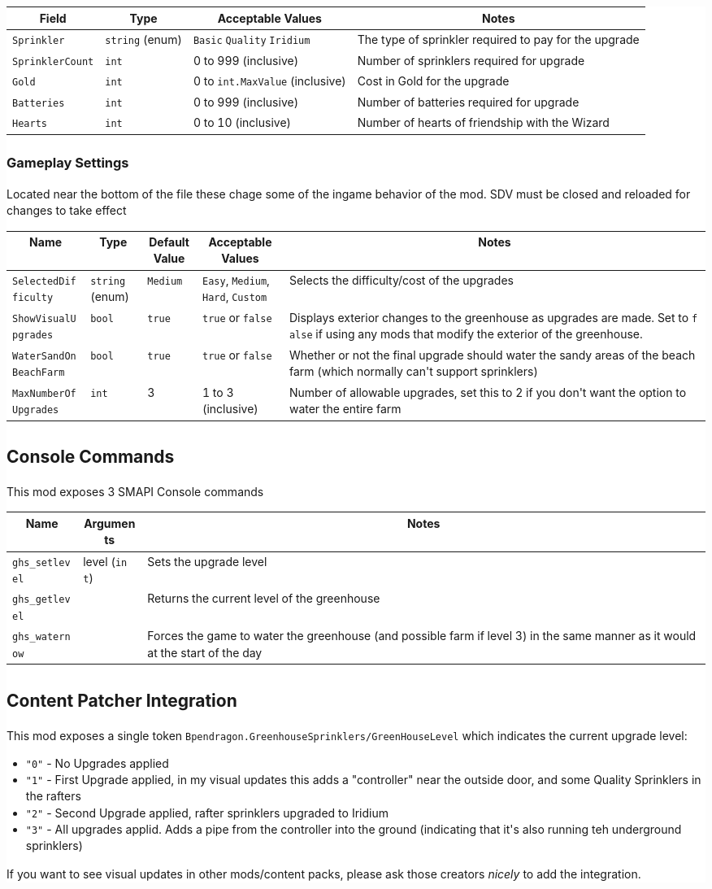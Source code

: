 | Field             | Type            | Acceptable Values               | Notes                                                    |
|-------------------|-----------------|---------------------------------|----------------------------------------------------------|
| `Sprinkler`       | `string` (enum) | `Basic` `Quality` `Iridium`     | The type of sprinkler required to pay for the upgrade    |
| `SprinklerCount`  | `int`           | 0 to 999 (inclusive)            | Number of sprinklers required for upgrade                |
| `Gold`            | `int`           | 0 to `int.MaxValue` (inclusive) | Cost in Gold for the upgrade                             |
| `Batteries`       | `int`           | 0 to 999 (inclusive)            | Number of batteries required for upgrade                 |
| `Hearts`          | `int`           | 0 to 10 (inclusive)             | Number of hearts of friendship with the Wizard           |

### Gameplay Settings

Located near the bottom of the file these chage some of the ingame behavior of the mod. SDV must be closed and reloaded for changes to take effect

| Name                   | Type            | Default Value | Acceptable Values                                            | Notes                                                                                                                                          |
|------------------------|-----------------|---------------|--------------------------------------------------------------|------------------------------------------------------------------------------------------------------------------------------------------------|
| `SelectedDifficulty`   | `string`  (enum)| `Medium`      |  `Easy`, `Medium`, `Hard`, `Custom`                          | Selects the difficulty/cost of the upgrades                                                                                                    |
| `ShowVisualUpgrades`   | `bool`          | `true`        | `true` or `false`                                            | Displays exterior changes to the greenhouse as upgrades are made. Set to `false` if using any mods that modify the exterior of the greenhouse. |
| `WaterSandOnBeachFarm` | `bool`          | `true`        | `true` or `false`                                            | Whether or not the final upgrade should water the sandy areas of the beach farm (which normally can't support sprinklers)                      |
| `MaxNumberOfUpgrades`  | `int`           | 3             | 1 to 3 (inclusive)                                           | Number of allowable upgrades, set this to 2 if you don't want the option to water the entire farm                                              |

## Console Commands

This mod exposes 3 SMAPI Console commands

|Name|Arguments|Notes|
|--|--|--|
| `ghs_setlevel` | level (`int`)| Sets the upgrade level |
| `ghs_getlevel` || Returns the current level of the greenhouse |
| `ghs_waternow` || Forces the game to water the greenhouse (and possible farm if level 3) in the same manner as it would at the start of the day |

## Content Patcher Integration

This mod exposes a single token `Bpendragon.GreenhouseSprinklers/GreenHouseLevel` which indicates the current upgrade level:

* `"0"` - No Upgrades applied
* `"1"` - First Upgrade applied, in my visual updates this adds a "controller" near the outside door, and some Quality Sprinklers in the rafters
* `"2"` - Second Upgrade applied, rafter sprinklers upgraded to Iridium
* `"3"` - All upgrades applid. Adds a pipe from the controller into the ground (indicating that it's also running teh underground sprinklers)

If you want to see visual updates in other mods/content packs, please ask those creators *nicely* to add the integration.
